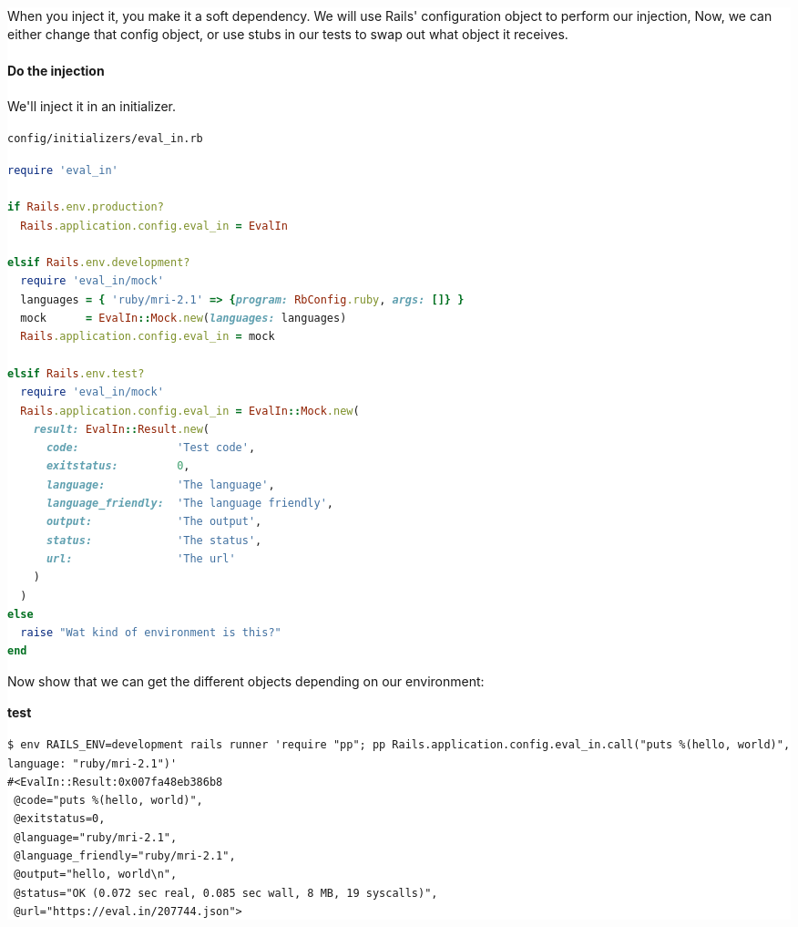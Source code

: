 When you inject it, you make it a soft dependency.
We will use Rails' configuration object to perform our injection,
Now, we can either change that config object, or use stubs
in our tests to swap out what object it receives.

#### Do the injection

We'll inject it in an initializer.

`config/initializers/eval_in.rb`

```ruby
require 'eval_in'

if Rails.env.production?
  Rails.application.config.eval_in = EvalIn

elsif Rails.env.development?
  require 'eval_in/mock'
  languages = { 'ruby/mri-2.1' => {program: RbConfig.ruby, args: []} }
  mock      = EvalIn::Mock.new(languages: languages)
  Rails.application.config.eval_in = mock

elsif Rails.env.test?
  require 'eval_in/mock'
  Rails.application.config.eval_in = EvalIn::Mock.new(
    result: EvalIn::Result.new(
      code:               'Test code',
      exitstatus:         0,
      language:           'The language',
      language_friendly:  'The language friendly',
      output:             'The output',
      status:             'The status',
      url:                'The url'
    )
  )
else
  raise "Wat kind of environment is this?"
end
```

Now show that we can get the different objects depending on our environment:

**test**

```
$ env RAILS_ENV=development rails runner 'require "pp"; pp Rails.application.config.eval_in.call("puts %(hello, world)", language: "ruby/mri-2.1")'
#<EvalIn::Result:0x007fa48eb386b8
 @code="puts %(hello, world)",
 @exitstatus=0,
 @language="ruby/mri-2.1",
 @language_friendly="ruby/mri-2.1",
 @output="hello, world\n",
 @status="OK (0.072 sec real, 0.085 sec wall, 8 MB, 19 syscalls)",
 @url="https://eval.in/207744.json">
```
